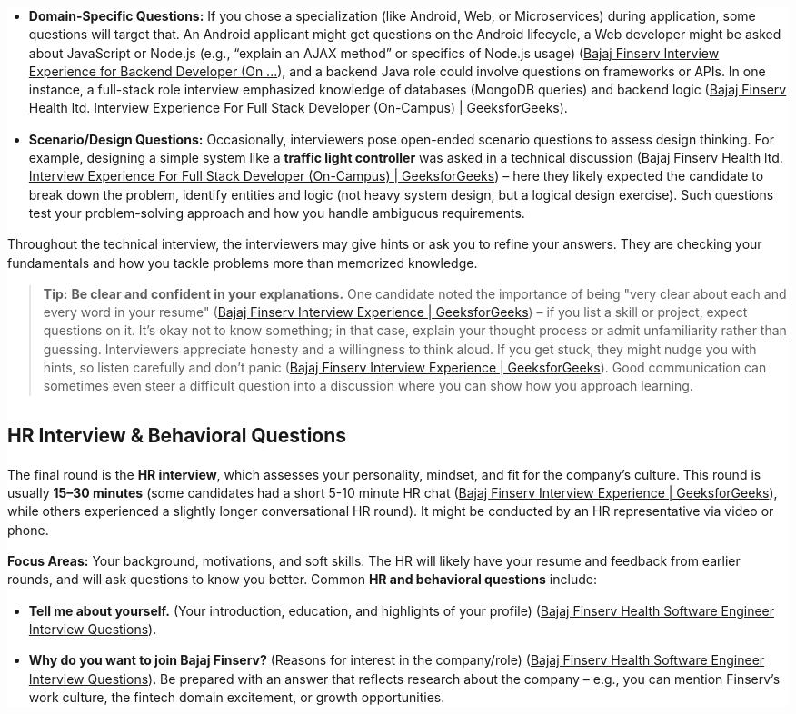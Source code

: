 - **Domain-Specific Questions:** If you chose a specialization (like Android, Web, or Microservices) during application, some questions will target that. An Android applicant might get questions on the Android lifecycle, a Web developer might be asked about JavaScript or Node.js (e.g., “explain an AJAX method” or specifics of Node.js usage) ([Bajaj Finserv Interview Experience for Backend Developer (On ...](https://www.geeksforgeeks.org/bajaj-finserv-interview-experience-for-backend-developer-on-campus/#:~:text=Bajaj%20Finserv%20Interview%20Experience%20for,How%20would%20you%20define)), and a backend Java role could involve questions on frameworks or APIs. In one instance, a full-stack role interview emphasized knowledge of databases (MongoDB queries) and backend logic ([Bajaj Finserv Health ltd. Interview Experience For Full Stack Developer (On-Campus) | GeeksforGeeks](https://www.geeksforgeeks.org/bajaj-finserv-health-ltd-interview-experience-for-full-stack-developer-on-campus/#:~:text=3rd%20round%20)).
    
- **Scenario/Design Questions:** Occasionally, interviewers pose open-ended scenario questions to assess design thinking. For example, designing a simple system like a **traffic light controller** was asked in a technical discussion ([Bajaj Finserv Health ltd. Interview Experience For Full Stack Developer (On-Campus) | GeeksforGeeks](https://www.geeksforgeeks.org/bajaj-finserv-health-ltd-interview-experience-for-full-stack-developer-on-campus/#:~:text=4th%20round%20,HR%20Interview)) – here they likely expected the candidate to break down the problem, identify entities and logic (not heavy system design, but a logical design exercise). Such questions test your problem-solving approach and how you handle ambiguous requirements.
    

Throughout the technical interview, the interviewers may give hints or ask you to refine your answers. They are checking your fundamentals and how you tackle problems more than memorized knowledge.

> **Tip:** **Be clear and confident in your explanations.** One candidate noted the importance of being "very clear about each and every word in your resume" ([Bajaj Finserv Interview Experience | GeeksforGeeks](https://www.geeksforgeeks.org/bajaj-finserv-interview-experience/#:~:text=Tips%3A)) – if you list a skill or project, expect questions on it. It’s okay not to know something; in that case, explain your thought process or admit unfamiliarity rather than guessing. Interviewers appreciate honesty and a willingness to think aloud. If you get stuck, they might nudge you with hints, so listen carefully and don’t panic ([Bajaj Finserv Interview Experience | GeeksforGeeks](https://www.geeksforgeeks.org/bajaj-finserv-interview-experience/#:~:text=Tips%3A)). Good communication can sometimes even steer a difficult question into a discussion where you can show how you approach learning.

## HR Interview & Behavioral Questions

The final round is the **HR interview**, which assesses your personality, mindset, and fit for the company’s culture. This round is usually **15–30 minutes** (some candidates had a short 5-10 minute HR chat ([Bajaj Finserv Interview Experience | GeeksforGeeks](https://www.geeksforgeeks.org/bajaj-finserv-interview-experience/#:~:text=Round%204,a%20telephonic%20interview%20with%20HR)), while others experienced a slightly longer conversational HR round). It might be conducted by an HR representative via video or phone.

**Focus Areas:** Your background, motivations, and soft skills. The HR will likely have your resume and feedback from earlier rounds, and will ask questions to know you better. Common **HR and behavioral questions** include:

- **Tell me about yourself.** (Your introduction, education, and highlights of your profile) ([Bajaj Finserv Health Software Engineer Interview Questions](https://www.glassdoor.com/Interview/Bajaj-Finserv-Health-Software-Engineer-Interview-Questions-EI_IE3454374.0,20_KO21,38.htm#:~:text=Questions%20www,project%20you%20worked%20on)).
    
- **Why do you want to join Bajaj Finserv?** (Reasons for interest in the company/role) ([Bajaj Finserv Health Software Engineer Interview Questions](https://www.glassdoor.com/Interview/Bajaj-Finserv-Health-Software-Engineer-Interview-Questions-EI_IE3454374.0,20_KO21,38.htm#:~:text=Questions%20www,project%20you%20worked%20on)). Be prepared with an answer that reflects research about the company – e.g., you can mention Finserv’s work culture, the fintech domain excitement, or growth opportunities.
    